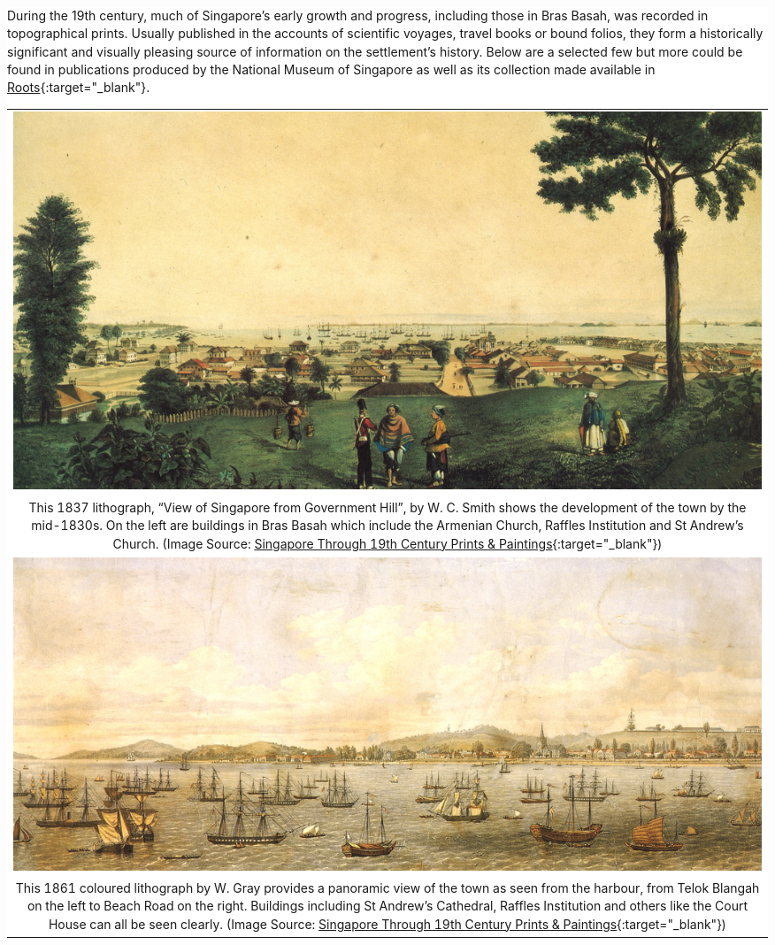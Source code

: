 During the 19th century, much of Singapore’s early growth and progress, including those in Bras Basah, was recorded in topographical prints. Usually published in the accounts of scientific voyages, travel books or bound folios, they form a historically significant and visually pleasing source of information on the settlement’s history. Below are a selected few but more could be found in publications produced by the National Museum of Singapore as well as its collection made available in [Roots](https://www.roots.gov.sg/){:target="_blank"}.

| | 
|:--------:| 
| ![Alt text for image on Isomer site](/images/painting-1.jpg) |
| This 1837 lithograph, “View of Singapore from Government Hill”, by W. C. Smith shows the development of the town by the mid-1830s. On the left are buildings in Bras Basah which include the Armenian Church, Raffles Institution and St Andrew’s Church. (Image Source: [Singapore Through 19th Century Prints & Paintings](https://eservice.nlb.gov.sg/item_holding.aspx?bid=13313091){:target="_blank"}) |
| ![Alt text for image on Isomer site](/images/painting-3.jpg)|
| This 1861 coloured lithograph by W. Gray provides a panoramic view of the town as seen from the harbour, from Telok Blangah on the left to Beach Road on the right. Buildings including St Andrew’s Cathedral, Raffles Institution and others like the Court House can all be seen clearly. (Image Source: [Singapore Through 19th Century Prints & Paintings](https://eservice.nlb.gov.sg/item_holding.aspx?bid=13313091){:target="_blank"}) |